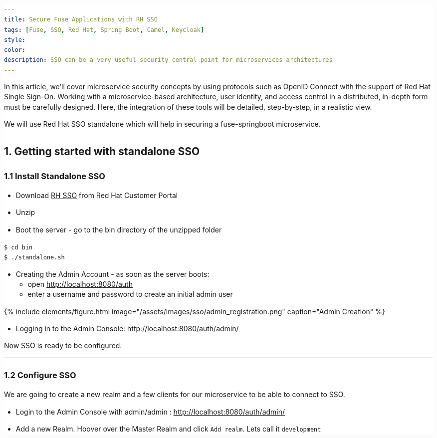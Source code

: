 ```yaml
---
title: Secure Fuse Applications with RH SSO
tags: [Fuse, SSO, Red Hat, Spring Boot, Camel, Keycloak]
style: 
color: 
description: SSO can be a very useful security central point for microservices architectures
---
```


In this article, we’ll cover microservice security concepts by using protocols such as OpenID Connect with the support of Red Hat Single Sign-On. Working with a microservice-based architecture, user identity, and access control in a distributed, in-depth form must be carefully designed. Here, the integration of these tools will be detailed, step-by-step, in a realistic view.

We will use Red Hat SSO standalone which will help in securing a fuse-springboot microservice.

## 1. Getting started with standalone SSO 

### 1.1 Install Standalone SSO

- Download [RH SSO](https://access.redhat.com/jbossnetwork/restricted/listSoftware.html?downloadType=distributions&product=core.service.rhsso) from Red Hat Customer Portal

- Unzip

- Boot the server - go to the bin directory of the unzipped folder

```
$ cd bin
$ ./standalone.sh
```

- Creating the Admin Account - as soon as the server boots: 
  - open [http://localhost:8080/auth](http://localhost:8080/auth)
  - enter a username and password to create an initial admin user

{% include elements/figure.html image="/assets/images/sso/admin_registration.png" caption="Admin Creation" %}

- Logging in to the Admin Console: 
[http://localhost:8080/auth/admin/](http://localhost:8080/auth/admin/)

Now SSO is ready to be configured.

---

### 1.2 Configure SSO

We are going to create a new realm and a few clients for our microservice to be able to connect to SSO.

- Login to the Admin Console with admin/admin : 
[http://localhost:8080/auth/admin/](http://localhost:8080/auth/admin/)

- Add a new Realm. Hoover over the Master Realm and click `Add realm`. Lets call it `development`
